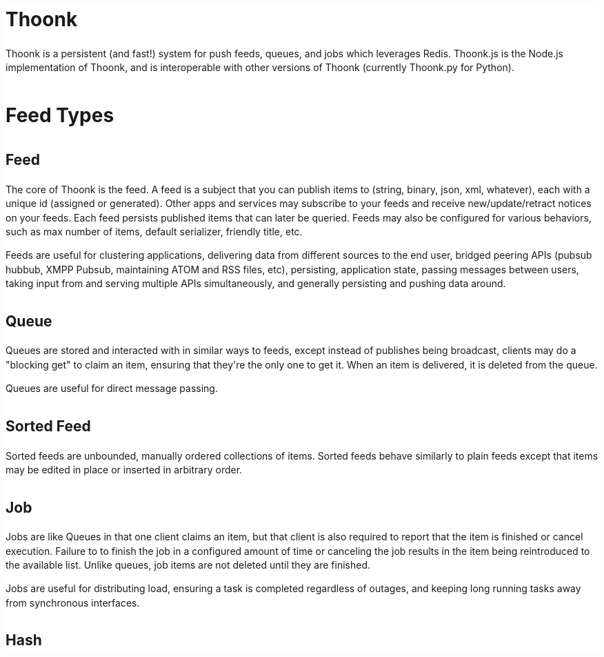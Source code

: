 # Thoonk #

Thoonk is a persistent (and fast!) system for push feeds, queues, and jobs which
leverages Redis. Thoonk.js is the Node.js implementation of Thoonk, and is
interoperable with other versions of Thoonk (currently Thoonk.py for Python).

# Feed Types #

## Feed ##

The core of Thoonk is the feed. A feed is a subject that you can publish items
to (string, binary, json, xml, whatever), each with a unique id (assigned or
generated). Other apps and services may subscribe to your feeds and receive
new/update/retract notices on your feeds. Each feed persists published items
that can later be queried. Feeds may also be configured for various behaviors,
such as max number of items, default serializer, friendly title, etc.

Feeds are useful for clustering applications, delivering data from different
sources to the end user, bridged peering APIs (pubsub hubbub, XMPP Pubsub,
maintaining ATOM and RSS files, etc), persisting, application state,
passing messages between users, taking input from and serving multiple APIs
simultaneously, and generally persisting and pushing data around.

## Queue ##

Queues are stored and interacted with in similar ways to feeds, except instead
of publishes being broadcast, clients may do a "blocking get" to claim an item,
ensuring that they're the only one to get it. When an item is delivered, it is
deleted from the queue.

Queues are useful for direct message passing.

## Sorted Feed ##

Sorted feeds are unbounded, manually ordered collections of items. Sorted feeds
behave similarly to plain feeds except that items may be edited in place or
inserted in arbitrary order.

## Job ##

Jobs are like Queues in that one client claims an item, but that client is also
required to report that the item is finished or cancel execution. Failure to to
finish the job in a configured amount of time or canceling the job results in
the item being reintroduced to the available list. Unlike queues, job items are
not deleted until they are finished.

Jobs are useful for distributing load, ensuring a task is completed regardless
of outages, and keeping long running tasks away from synchronous interfaces.

## Hash ##

